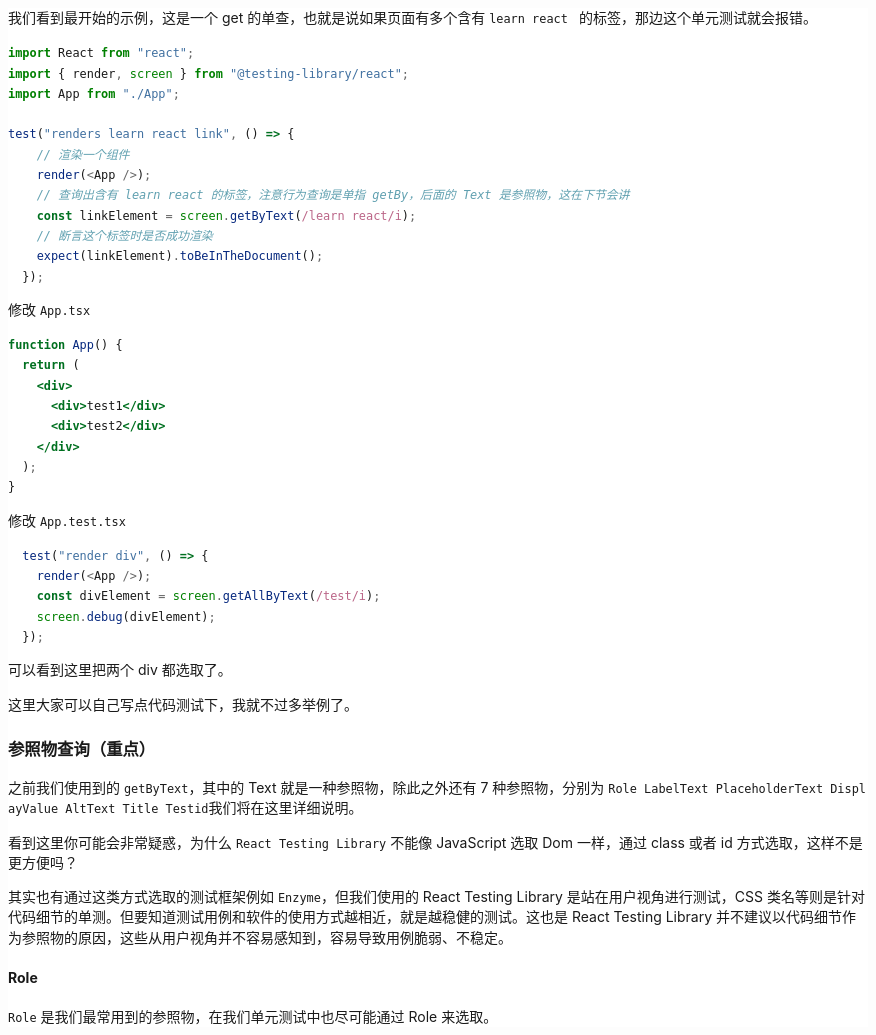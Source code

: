 我们看到最开始的示例，这是一个 get 的单查，也就是说如果页面有多个含有 `learn react ` 的标签，那边这个单元测试就会报错。

```javascript
import React from "react";
import { render, screen } from "@testing-library/react";
import App from "./App";

test("renders learn react link", () => {
  	// 渲染一个组件
    render(<App />);
    // 查询出含有 learn react 的标签，注意行为查询是单指 getBy，后面的 Text 是参照物，这在下节会讲
    const linkElement = screen.getByText(/learn react/i);
  	// 断言这个标签时是否成功渲染
    expect(linkElement).toBeInTheDocument();
  });
```

修改 `App.tsx`

```jsx
function App() {
  return (
    <div>
      <div>test1</div>
      <div>test2</div>
    </div>
  );
}
```

修改 `App.test.tsx`

```javascript
  test("render div", () => {
    render(<App />);
    const divElement = screen.getAllByText(/test/i);
    screen.debug(divElement);
  });
```

可以看到这里把两个 div 都选取了。

这里大家可以自己写点代码测试下，我就不过多举例了。

### 参照物查询（重点）

之前我们使用到的 `getByText`，其中的 Text 就是一种参照物，除此之外还有 7 种参照物，分别为 `Role LabelText PlaceholderText DisplayValue AltText Title Testid`我们将在这里详细说明。

看到这里你可能会非常疑惑，为什么 `React Testing Library` 不能像 JavaScript 选取 Dom 一样，通过 class 或者 id 方式选取，这样不是更方便吗？

其实也有通过这类方式选取的测试框架例如 `Enzyme`，但我们使用的 React Testing Library 是站在用户视角进行测试，CSS 类名等则是针对代码细节的单测。但要知道测试用例和软件的使用方式越相近，就是越稳健的测试。这也是 React Testing Library 并不建议以代码细节作为参照物的原因，这些从用户视角并不容易感知到，容易导致用例脆弱、不稳定。

#### Role

`Role` 是我们最常用到的参照物，在我们单元测试中也尽可能通过 Role 来选取。
